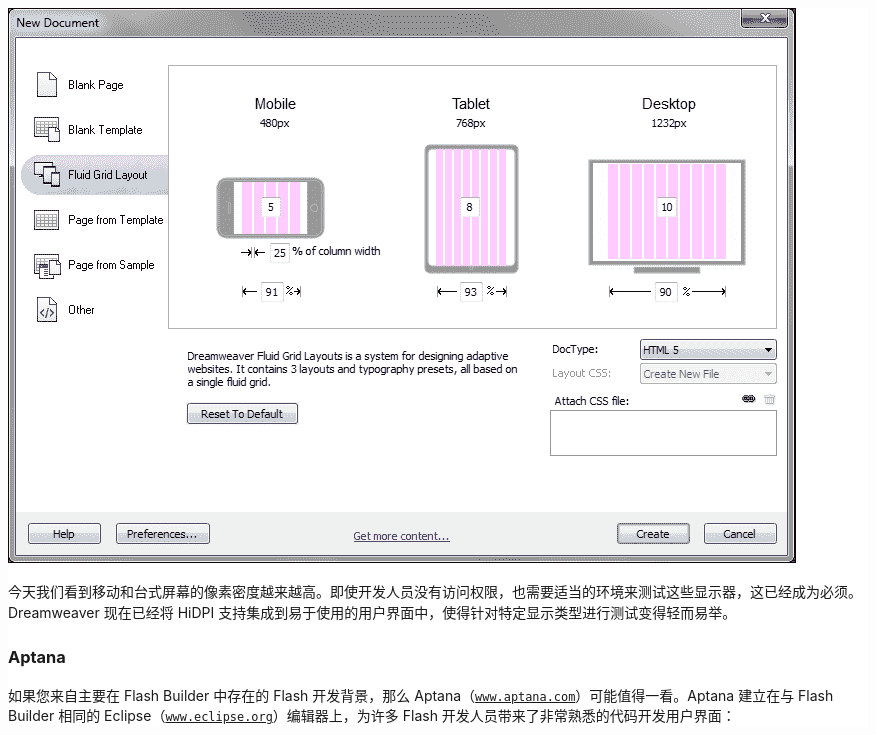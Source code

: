 ![流体网格布局和 HiDPI 支持](img/3325OT_07_10.jpg)

今天我们看到移动和台式屏幕的像素密度越来越高。即使开发人员没有访问权限，也需要适当的环境来测试这些显示器，这已经成为必须。Dreamweaver 现在已经将 HiDPI 支持集成到易于使用的用户界面中，使得针对特定显示类型进行测试变得轻而易举。

### Aptana

如果您来自主要在 Flash Builder 中存在的 Flash 开发背景，那么 Aptana（[`www.aptana.com`](http://www.aptana.com)）可能值得一看。Aptana 建立在与 Flash Builder 相同的 Eclipse（[`www.eclipse.org`](http://www.eclipse.org)）编辑器上，为许多 Flash 开发人员带来了非常熟悉的代码开发用户界面：
